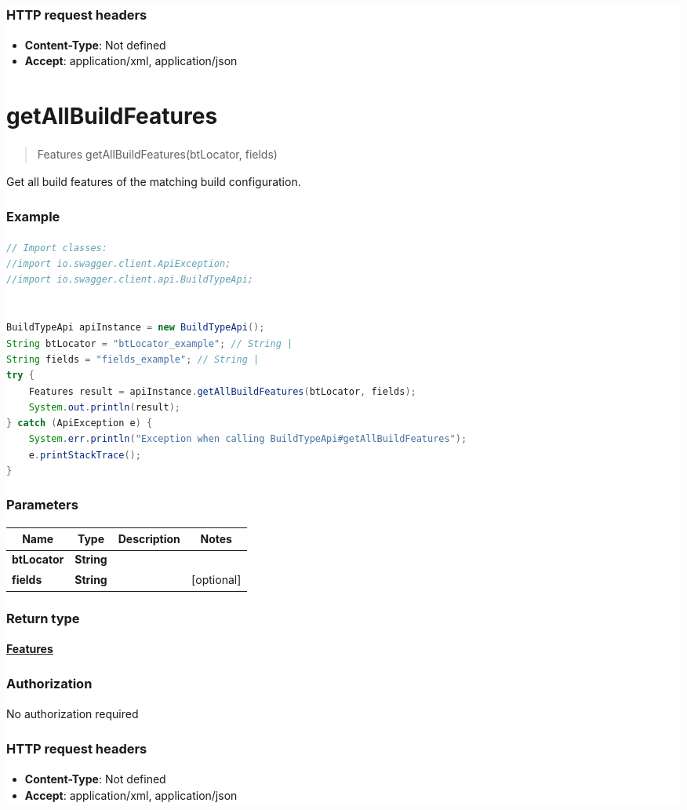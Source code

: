 ### HTTP request headers

 - **Content-Type**: Not defined
 - **Accept**: application/xml, application/json

<a name="getAllBuildFeatures"></a>
# **getAllBuildFeatures**
> Features getAllBuildFeatures(btLocator, fields)

Get all build features of the matching build configuration.



### Example
```java
// Import classes:
//import io.swagger.client.ApiException;
//import io.swagger.client.api.BuildTypeApi;


BuildTypeApi apiInstance = new BuildTypeApi();
String btLocator = "btLocator_example"; // String | 
String fields = "fields_example"; // String | 
try {
    Features result = apiInstance.getAllBuildFeatures(btLocator, fields);
    System.out.println(result);
} catch (ApiException e) {
    System.err.println("Exception when calling BuildTypeApi#getAllBuildFeatures");
    e.printStackTrace();
}
```

### Parameters

Name | Type | Description  | Notes
------------- | ------------- | ------------- | -------------
 **btLocator** | **String**|  |
 **fields** | **String**|  | [optional]

### Return type

[**Features**](Features.md)

### Authorization

No authorization required

### HTTP request headers

 - **Content-Type**: Not defined
 - **Accept**: application/xml, application/json
